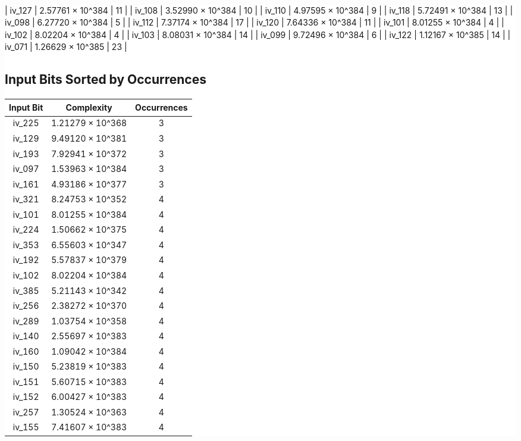 | iv_127 | 2.57761 × 10^384 | 11 |
| iv_108 | 3.52990 × 10^384 | 10 |
| iv_110 | 4.97595 × 10^384 | 9 |
| iv_118 | 5.72491 × 10^384 | 13 |
| iv_098 | 6.27720 × 10^384 | 5 |
| iv_112 | 7.37174 × 10^384 | 17 |
| iv_120 | 7.64336 × 10^384 | 11 |
| iv_101 | 8.01255 × 10^384 | 4 |
| iv_102 | 8.02204 × 10^384 | 4 |
| iv_103 | 8.08031 × 10^384 | 14 |
| iv_099 | 9.72496 × 10^384 | 6 |
| iv_122 | 1.12167 × 10^385 | 14 |
| iv_071 | 1.26629 × 10^385 | 23 |

## Input Bits Sorted by Occurrences

| Input Bit | Complexity | Occurrences |
|:---------:|:----------:|:-----------:|
| iv_225 | 1.21279 × 10^368 | 3 |
| iv_129 | 9.49120 × 10^381 | 3 |
| iv_193 | 7.92941 × 10^372 | 3 |
| iv_097 | 1.53963 × 10^384 | 3 |
| iv_161 | 4.93186 × 10^377 | 3 |
| iv_321 | 8.24753 × 10^352 | 4 |
| iv_101 | 8.01255 × 10^384 | 4 |
| iv_224 | 1.50662 × 10^375 | 4 |
| iv_353 | 6.55603 × 10^347 | 4 |
| iv_192 | 5.57837 × 10^379 | 4 |
| iv_102 | 8.02204 × 10^384 | 4 |
| iv_385 | 5.21143 × 10^342 | 4 |
| iv_256 | 2.38272 × 10^370 | 4 |
| iv_289 | 1.03754 × 10^358 | 4 |
| iv_140 | 2.55697 × 10^383 | 4 |
| iv_160 | 1.09042 × 10^384 | 4 |
| iv_150 | 5.23819 × 10^383 | 4 |
| iv_151 | 5.60715 × 10^383 | 4 |
| iv_152 | 6.00427 × 10^383 | 4 |
| iv_257 | 1.30524 × 10^363 | 4 |
| iv_155 | 7.41607 × 10^383 | 4 |